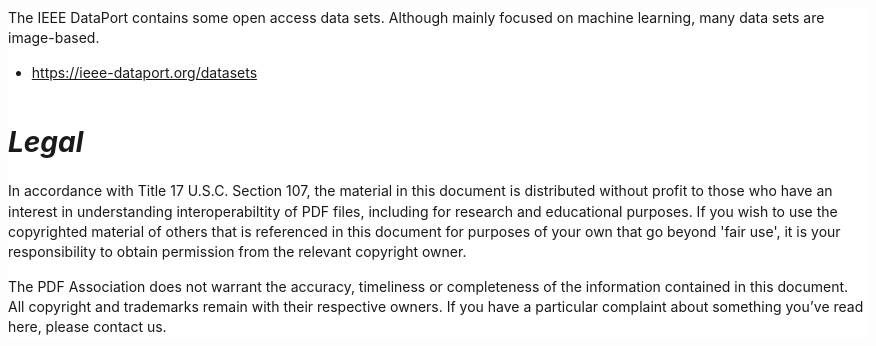 The IEEE DataPort contains some open access data sets. Although mainly focused on machine learning, many data sets are image-based.

- https://ieee-dataport.org/datasets

# *Legal*
In accordance with Title 17 U.S.C. Section 107, the material in this document is distributed without profit to those who have an interest in understanding interoperabiltity of PDF files, including for research and educational purposes. If you wish to use the copyrighted material of others that is referenced in this document for purposes of your own that go beyond 'fair use', it is your responsibility to obtain permission from the relevant copyright owner.

The PDF Association does not warrant the accuracy, timeliness or completeness of the information contained in this document. All copyright and trademarks remain with their respective owners. If you have a particular complaint about something you’ve read here, please contact us. 
